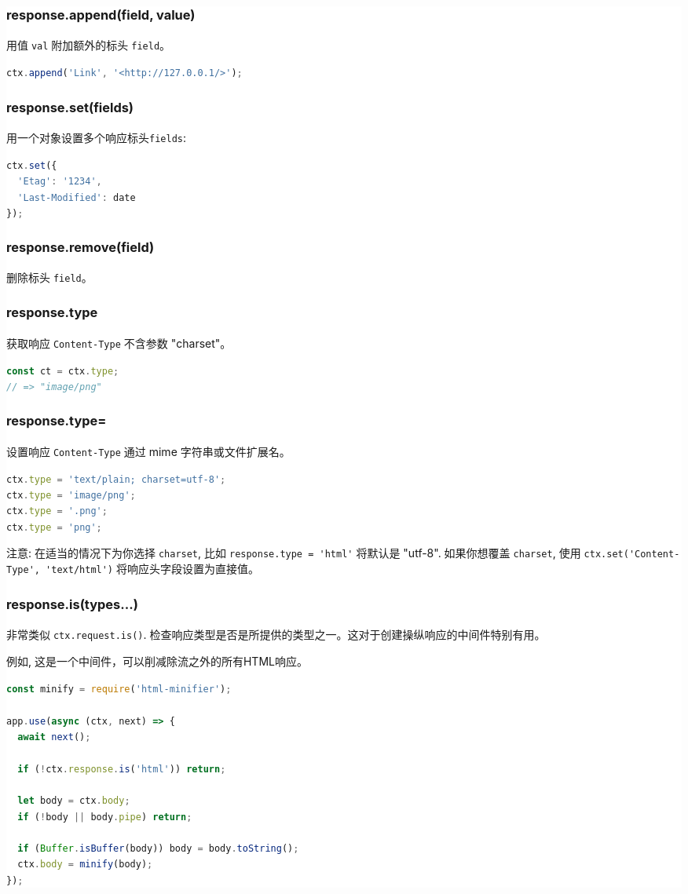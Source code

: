 ### response.append(field, value)

用值 `val` 附加额外的标头 `field`。

```js
ctx.append('Link', '<http://127.0.0.1/>');
```

### response.set(fields)

用一个对象设置多个响应标头`fields`:

```js
ctx.set({
  'Etag': '1234',
  'Last-Modified': date
});
```

### response.remove(field)

删除标头 `field`。

### response.type

获取响应 `Content-Type` 不含参数 "charset"。

```js
const ct = ctx.type;
// => "image/png"
```

### response.type=

设置响应 `Content-Type` 通过 mime 字符串或文件扩展名。

```js
ctx.type = 'text/plain; charset=utf-8';
ctx.type = 'image/png';
ctx.type = '.png';
ctx.type = 'png';
```

注意: 在适当的情况下为你选择 `charset`, 比如 `response.type = 'html'` 将默认是 "utf-8". 如果你想覆盖 `charset`, 使用 `ctx.set('Content-Type', 'text/html')` 将响应头字段设置为直接值。

### response.is(types...)

非常类似 `ctx.request.is()`. 检查响应类型是否是所提供的类型之一。这对于创建操纵响应的中间件特别有用。

例如, 这是一个中间件，可以削减除流之外的所有HTML响应。

```js
const minify = require('html-minifier');

app.use(async (ctx, next) => {
  await next();

  if (!ctx.response.is('html')) return;

  let body = ctx.body;
  if (!body || body.pipe) return;

  if (Buffer.isBuffer(body)) body = body.toString();
  ctx.body = minify(body);
});
```
